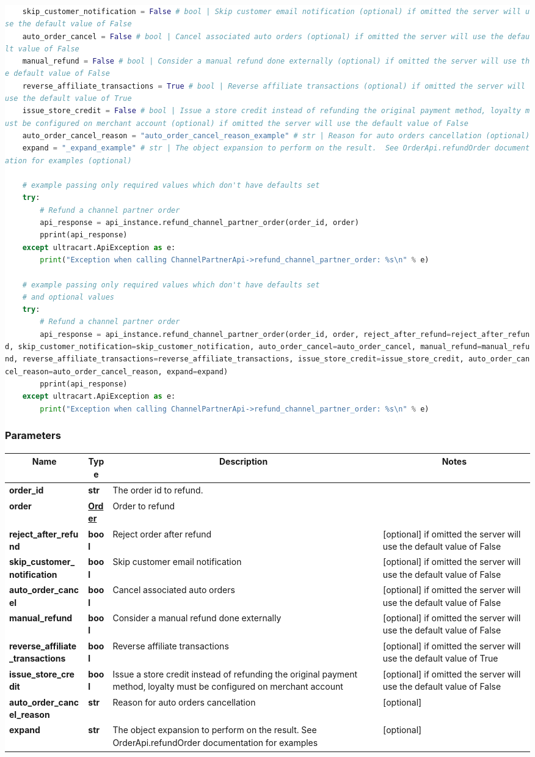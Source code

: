 ```python
    skip_customer_notification = False # bool | Skip customer email notification (optional) if omitted the server will use the default value of False
    auto_order_cancel = False # bool | Cancel associated auto orders (optional) if omitted the server will use the default value of False
    manual_refund = False # bool | Consider a manual refund done externally (optional) if omitted the server will use the default value of False
    reverse_affiliate_transactions = True # bool | Reverse affiliate transactions (optional) if omitted the server will use the default value of True
    issue_store_credit = False # bool | Issue a store credit instead of refunding the original payment method, loyalty must be configured on merchant account (optional) if omitted the server will use the default value of False
    auto_order_cancel_reason = "auto_order_cancel_reason_example" # str | Reason for auto orders cancellation (optional)
    expand = "_expand_example" # str | The object expansion to perform on the result.  See OrderApi.refundOrder documentation for examples (optional)

    # example passing only required values which don't have defaults set
    try:
        # Refund a channel partner order
        api_response = api_instance.refund_channel_partner_order(order_id, order)
        pprint(api_response)
    except ultracart.ApiException as e:
        print("Exception when calling ChannelPartnerApi->refund_channel_partner_order: %s\n" % e)

    # example passing only required values which don't have defaults set
    # and optional values
    try:
        # Refund a channel partner order
        api_response = api_instance.refund_channel_partner_order(order_id, order, reject_after_refund=reject_after_refund, skip_customer_notification=skip_customer_notification, auto_order_cancel=auto_order_cancel, manual_refund=manual_refund, reverse_affiliate_transactions=reverse_affiliate_transactions, issue_store_credit=issue_store_credit, auto_order_cancel_reason=auto_order_cancel_reason, expand=expand)
        pprint(api_response)
    except ultracart.ApiException as e:
        print("Exception when calling ChannelPartnerApi->refund_channel_partner_order: %s\n" % e)
```


### Parameters

Name | Type | Description  | Notes
------------- | ------------- | ------------- | -------------
 **order_id** | **str**| The order id to refund. |
 **order** | [**Order**](Order.md)| Order to refund |
 **reject_after_refund** | **bool**| Reject order after refund | [optional] if omitted the server will use the default value of False
 **skip_customer_notification** | **bool**| Skip customer email notification | [optional] if omitted the server will use the default value of False
 **auto_order_cancel** | **bool**| Cancel associated auto orders | [optional] if omitted the server will use the default value of False
 **manual_refund** | **bool**| Consider a manual refund done externally | [optional] if omitted the server will use the default value of False
 **reverse_affiliate_transactions** | **bool**| Reverse affiliate transactions | [optional] if omitted the server will use the default value of True
 **issue_store_credit** | **bool**| Issue a store credit instead of refunding the original payment method, loyalty must be configured on merchant account | [optional] if omitted the server will use the default value of False
 **auto_order_cancel_reason** | **str**| Reason for auto orders cancellation | [optional]
 **expand** | **str**| The object expansion to perform on the result.  See OrderApi.refundOrder documentation for examples | [optional]
